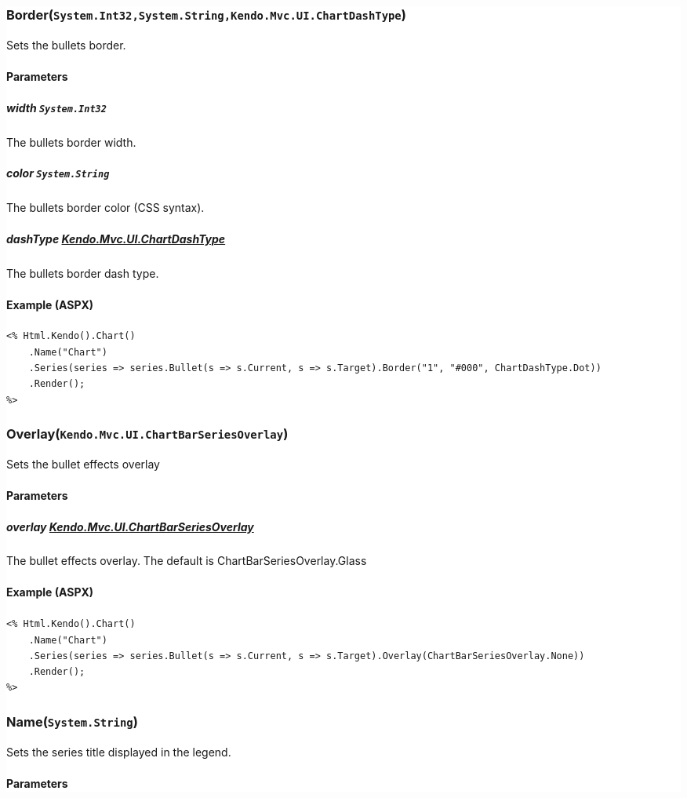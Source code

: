 
### Border(`System.Int32,System.String,Kendo.Mvc.UI.ChartDashType`)
Sets the bullets border.


#### Parameters

##### width `System.Int32`
The bullets border width.

##### color `System.String`
The bullets border color (CSS syntax).

##### dashType [Kendo.Mvc.UI.ChartDashType](/kendo-ui/api/wrappers/aspnet-mvc/Kendo.Mvc.UI/ChartDashType)
The bullets border dash type.




#### Example (ASPX)
    <% Html.Kendo().Chart()
        .Name("Chart")
        .Series(series => series.Bullet(s => s.Current, s => s.Target).Border("1", "#000", ChartDashType.Dot))
        .Render();
    %>


### Overlay(`Kendo.Mvc.UI.ChartBarSeriesOverlay`)
Sets the bullet effects overlay


#### Parameters

##### overlay [Kendo.Mvc.UI.ChartBarSeriesOverlay](/kendo-ui/api/wrappers/aspnet-mvc/Kendo.Mvc.UI/ChartBarSeriesOverlay)
The bullet effects overlay. The default is ChartBarSeriesOverlay.Glass




#### Example (ASPX)
    <% Html.Kendo().Chart()
        .Name("Chart")
        .Series(series => series.Bullet(s => s.Current, s => s.Target).Overlay(ChartBarSeriesOverlay.None))
        .Render();
    %>


### Name(`System.String`)
Sets the series title displayed in the legend.


#### Parameters
